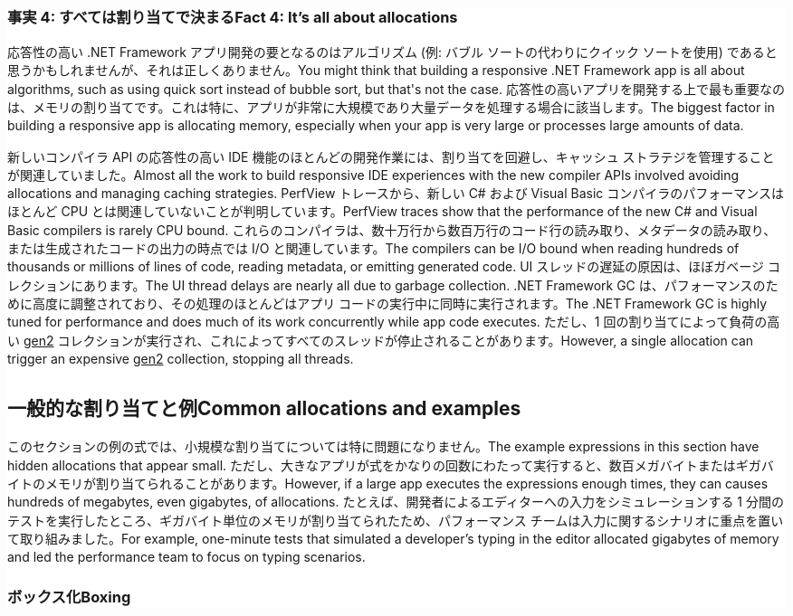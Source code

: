 ### <a name="fact-4-its-all-about-allocations"></a><span data-ttu-id="acf58-144">事実 4: すべては割り当てで決まる</span><span class="sxs-lookup"><span data-stu-id="acf58-144">Fact 4: It’s all about allocations</span></span>  

 <span data-ttu-id="acf58-145">応答性の高い .NET Framework アプリ開発の要となるのはアルゴリズム (例: バブル ソートの代わりにクイック ソートを使用) であると思うかもしれませんが、それは正しくありません。</span><span class="sxs-lookup"><span data-stu-id="acf58-145">You might think that building a responsive .NET Framework app is all about algorithms, such as using quick sort instead of bubble sort, but that's not the case.</span></span> <span data-ttu-id="acf58-146">応答性の高いアプリを開発する上で最も重要なのは、メモリの割り当てです。これは特に、アプリが非常に大規模であり大量データを処理する場合に該当します。</span><span class="sxs-lookup"><span data-stu-id="acf58-146">The biggest factor in building a responsive app is allocating memory, especially when your app is very large or processes large amounts of data.</span></span>
  
 <span data-ttu-id="acf58-147">新しいコンパイラ API の応答性の高い IDE 機能のほとんどの開発作業には、割り当てを回避し、キャッシュ ストラテジを管理することが関連していました。</span><span class="sxs-lookup"><span data-stu-id="acf58-147">Almost all the work to build responsive IDE experiences with the new compiler APIs involved avoiding allocations and managing caching strategies.</span></span> <span data-ttu-id="acf58-148">PerfView トレースから、新しい C# および Visual Basic コンパイラのパフォーマンスはほとんど CPU とは関連していないことが判明しています。</span><span class="sxs-lookup"><span data-stu-id="acf58-148">PerfView traces show that the performance of the new C# and Visual Basic compilers is rarely CPU bound.</span></span> <span data-ttu-id="acf58-149">これらのコンパイラは、数十万行から数百万行のコード行の読み取り、メタデータの読み取り、または生成されたコードの出力の時点では I/O と関連しています。</span><span class="sxs-lookup"><span data-stu-id="acf58-149">The compilers can be I/O bound when reading hundreds of thousands or millions of lines of code, reading metadata, or emitting generated code.</span></span> <span data-ttu-id="acf58-150">UI スレッドの遅延の原因は、ほぼガベージ コレクションにあります。</span><span class="sxs-lookup"><span data-stu-id="acf58-150">The UI thread delays are nearly all due to garbage collection.</span></span> <span data-ttu-id="acf58-151">.NET Framework GC は、パフォーマンスのために高度に調整されており、その処理のほとんどはアプリ コードの実行中に同時に実行されます。</span><span class="sxs-lookup"><span data-stu-id="acf58-151">The .NET Framework GC is highly tuned for performance and does much of its work concurrently while app code executes.</span></span> <span data-ttu-id="acf58-152">ただし、1 回の割り当てによって負荷の高い [gen2](../../standard/garbage-collection/fundamentals.md) コレクションが実行され、これによってすべてのスレッドが停止されることがあります。</span><span class="sxs-lookup"><span data-stu-id="acf58-152">However, a single allocation can trigger an expensive [gen2](../../standard/garbage-collection/fundamentals.md) collection, stopping all threads.</span></span>
  
## <a name="common-allocations-and-examples"></a><span data-ttu-id="acf58-153">一般的な割り当てと例</span><span class="sxs-lookup"><span data-stu-id="acf58-153">Common allocations and examples</span></span>  

 <span data-ttu-id="acf58-154">このセクションの例の式では、小規模な割り当てについては特に問題になりません。</span><span class="sxs-lookup"><span data-stu-id="acf58-154">The example expressions in this section have hidden allocations that appear small.</span></span> <span data-ttu-id="acf58-155">ただし、大きなアプリが式をかなりの回数にわたって実行すると、数百メガバイトまたはギガバイトのメモリが割り当てられることがあります。</span><span class="sxs-lookup"><span data-stu-id="acf58-155">However, if a large app executes the expressions enough times, they can causes hundreds of megabytes, even gigabytes, of allocations.</span></span> <span data-ttu-id="acf58-156">たとえば、開発者によるエディターへの入力をシミュレーションする 1 分間のテストを実行したところ、ギガバイト単位のメモリが割り当てられたため、パフォーマンス チームは入力に関するシナリオに重点を置いて取り組みました。</span><span class="sxs-lookup"><span data-stu-id="acf58-156">For example, one-minute tests that simulated a developer’s typing in the editor allocated gigabytes of memory and led the performance team to focus on typing scenarios.</span></span>
  
### <a name="boxing"></a><span data-ttu-id="acf58-157">ボックス化</span><span class="sxs-lookup"><span data-stu-id="acf58-157">Boxing</span></span>  
